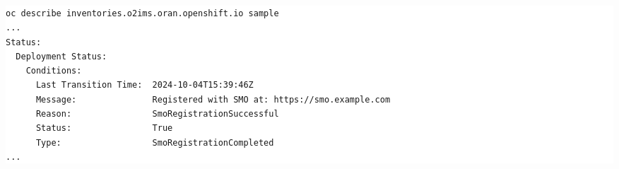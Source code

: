 ```shell
oc describe inventories.o2ims.oran.openshift.io sample
...
Status:
  Deployment Status:
    Conditions:
      Last Transition Time:  2024-10-04T15:39:46Z
      Message:               Registered with SMO at: https://smo.example.com
      Reason:                SmoRegistrationSuccessful
      Status:                True
      Type:                  SmoRegistrationCompleted
...
```
